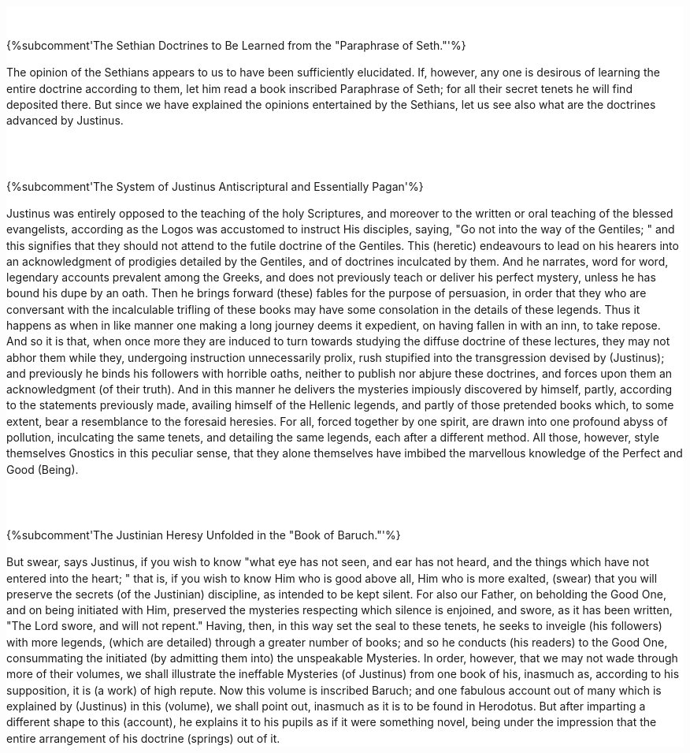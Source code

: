 ### &nbsp;

{%subcomment'The Sethian Doctrines to Be Learned from the "Paraphrase of Seth."'%}

The opinion of the Sethians appears to us to have been sufficiently elucidated. If, however, any one is desirous of learning the entire doctrine according to them, let him read a book inscribed Paraphrase of Seth; for all their secret tenets he will find deposited there. But since we have explained the opinions entertained by the Sethians, let us see also what are the doctrines advanced by Justinus.

### &nbsp;

{%subcomment'The System of Justinus Antiscriptural and Essentially Pagan'%}

Justinus was entirely opposed to the teaching of the holy Scriptures, and moreover to the written or oral teaching of the blessed evangelists, according as the Logos was accustomed to instruct His disciples, saying, "Go not into the way of the Gentiles; " and this signifies that they should not attend to the futile doctrine of the Gentiles. This (heretic) endeavours to lead on his hearers into an acknowledgment of prodigies detailed by the Gentiles, and of doctrines inculcated by them. And he narrates, word for word, legendary accounts prevalent among the Greeks, and does not previously teach or deliver his perfect mystery, unless he has bound his dupe by an oath. Then he brings forward (these) fables for the purpose of persuasion, in order that they who are conversant with the incalculable trifling of these books may have some consolation in the details of these legends. Thus it happens as when in like manner one making a long journey deems it expedient, on having fallen in with an inn, to take repose. And so it is that, when once more they are induced to turn towards studying the diffuse doctrine of these lectures, they may not abhor them while they, undergoing instruction unnecessarily prolix, rush stupified into the transgression devised by (Justinus); and previously he binds his followers with horrible oaths, neither to publish nor abjure these doctrines, and forces upon them an acknowledgment (of their truth). And in this manner he delivers the mysteries impiously discovered by himself, partly, according to the statements previously made, availing himself of the Hellenic legends, and partly of those pretended books which, to some extent, bear a resemblance to the foresaid heresies. For all, forced together by one spirit, are drawn into one profound abyss of pollution, inculcating the same tenets, and detailing the same legends, each after a different method. All those, however, style themselves Gnostics in this peculiar sense, that they alone themselves have imbibed the marvellous knowledge of the Perfect and Good (Being).

### &nbsp;

{%subcomment'The Justinian Heresy Unfolded in the "Book of Baruch."'%}

But swear, says Justinus, if you wish to know "what eye has not seen, and ear has not heard, and the things which have not entered into the heart; " that is, if you wish to know Him who is good above all, Him who is more exalted, (swear) that you will preserve the secrets (of the Justinian) discipline, as intended to be kept silent. For also our Father, on beholding the Good One, and on being initiated with Him, preserved the mysteries respecting which silence is enjoined, and swore, as it has been written, "The Lord swore, and will not repent." Having, then, in this way set the seal to these tenets, he seeks to inveigle (his followers) with more legends, (which are detailed) through a greater number of books; and so he conducts (his readers) to the Good One, consummating the initiated (by admitting them into) the unspeakable Mysteries. In order, however, that we may not wade through more of their volumes, we shall illustrate the ineffable Mysteries (of Justinus) from one book of his, inasmuch as, according to his supposition, it is (a work) of high repute. Now this volume is inscribed Baruch; and one fabulous account out of many which is explained by (Justinus) in this (volume), we shall point out, inasmuch as it is to be found in Herodotus. But after imparting a different shape to this (account), he explains it to his pupils as if it were something novel, being under the impression that the entire arrangement of his doctrine (springs) out of it.
